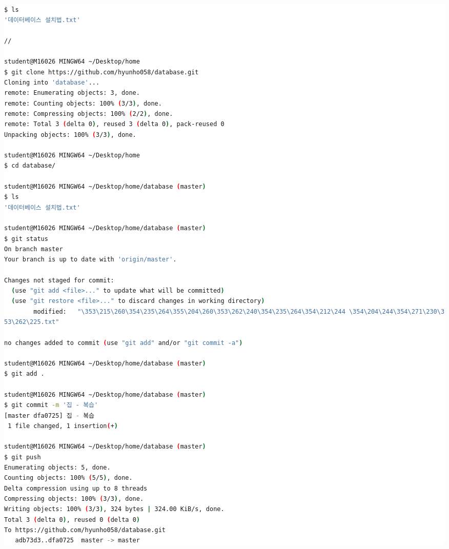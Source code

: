 ```bash
$ ls
'데이터베이스 설치법.txt'

//

student@M16026 MINGW64 ~/Desktop/home
$ git clone https://github.com/hyunho058/database.git
Cloning into 'database'...
remote: Enumerating objects: 3, done.
remote: Counting objects: 100% (3/3), done.
remote: Compressing objects: 100% (2/2), done.
remote: Total 3 (delta 0), reused 3 (delta 0), pack-reused 0
Unpacking objects: 100% (3/3), done.

student@M16026 MINGW64 ~/Desktop/home
$ cd database/

student@M16026 MINGW64 ~/Desktop/home/database (master)
$ ls
'데이터베이스 설치법.txt'

student@M16026 MINGW64 ~/Desktop/home/database (master)
$ git status
On branch master
Your branch is up to date with 'origin/master'.

Changes not staged for commit:
  (use "git add <file>..." to update what will be committed)
  (use "git restore <file>..." to discard changes in working directory)
        modified:   "\353\215\260\354\235\264\355\204\260\353\262\240\354\235\264\354\212\244 \354\204\244\354\271\230\353\262\225.txt"

no changes added to commit (use "git add" and/or "git commit -a")

student@M16026 MINGW64 ~/Desktop/home/database (master)
$ git add .

student@M16026 MINGW64 ~/Desktop/home/database (master)
$ git commit -m '집 - 복습'
[master dfa0725] 집 - 복습
 1 file changed, 1 insertion(+)

student@M16026 MINGW64 ~/Desktop/home/database (master)
$ git push
Enumerating objects: 5, done.
Counting objects: 100% (5/5), done.
Delta compression using up to 8 threads
Compressing objects: 100% (3/3), done.
Writing objects: 100% (3/3), 324 bytes | 324.00 KiB/s, done.
Total 3 (delta 0), reused 0 (delta 0)
To https://github.com/hyunho058/database.git
   adb73d3..dfa0725  master -> master


```
